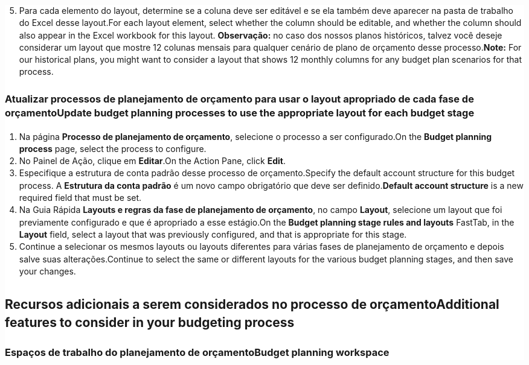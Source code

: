 5.  <span data-ttu-id="2acf3-231">Para cada elemento do layout, determine se a coluna deve ser editável e se ela também deve aparecer na pasta de trabalho do Excel desse layout.</span><span class="sxs-lookup"><span data-stu-id="2acf3-231">For each layout element, select whether the column should be editable, and whether the column should also appear in the Excel workbook for this layout.</span></span> <span data-ttu-id="2acf3-232">**Observação:** no caso dos nossos planos históricos, talvez você deseje considerar um layout que mostre 12 colunas mensais para qualquer cenário de plano de orçamento desse processo.</span><span class="sxs-lookup"><span data-stu-id="2acf3-232">**Note:** For our historical plans, you might want to consider a layout that shows 12 monthly columns for any budget plan scenarios for that process.</span></span>

### <a name="update-budget-planning-processes-to-use-the-appropriate-layout-for-each-budget-stage"></a><span data-ttu-id="2acf3-233">Atualizar processos de planejamento de orçamento para usar o layout apropriado de cada fase de orçamento</span><span class="sxs-lookup"><span data-stu-id="2acf3-233">Update budget planning processes to use the appropriate layout for each budget stage</span></span>

1.  <span data-ttu-id="2acf3-234">Na página **Processo de planejamento de orçamento**, selecione o processo a ser configurado.</span><span class="sxs-lookup"><span data-stu-id="2acf3-234">On the **Budget planning process** page, select the process to configure.</span></span>
2.  <span data-ttu-id="2acf3-235">No Painel de Ação, clique em **Editar**.</span><span class="sxs-lookup"><span data-stu-id="2acf3-235">On the Action Pane, click **Edit**.</span></span>
3.  <span data-ttu-id="2acf3-236">Especifique a estrutura de conta padrão desse processo de orçamento.</span><span class="sxs-lookup"><span data-stu-id="2acf3-236">Specify the default account structure for this budget process.</span></span> <span data-ttu-id="2acf3-237">A **Estrutura da conta padrão** é um novo campo obrigatório que deve ser definido.</span><span class="sxs-lookup"><span data-stu-id="2acf3-237">**Default account structure** is a new required field that must be set.</span></span>
4.  <span data-ttu-id="2acf3-238">Na Guia Rápida **Layouts e regras da fase de planejamento de orçamento**, no campo **Layout**, selecione um layout que foi previamente configurado e que é apropriado a esse estágio.</span><span class="sxs-lookup"><span data-stu-id="2acf3-238">On the **Budget planning stage rules and layouts** FastTab, in the **Layout** field, select a layout that was previously configured, and that is appropriate for this stage.</span></span>
5.  <span data-ttu-id="2acf3-239">Continue a selecionar os mesmos layouts ou layouts diferentes para várias fases de planejamento de orçamento e depois salve suas alterações.</span><span class="sxs-lookup"><span data-stu-id="2acf3-239">Continue to select the same or different layouts for the various budget planning stages, and then save your changes.</span></span>

## <a name="additional-features-to-consider-in-your-budgeting-process"></a><span data-ttu-id="2acf3-240">Recursos adicionais a serem considerados no processo de orçamento</span><span class="sxs-lookup"><span data-stu-id="2acf3-240">Additional features to consider in your budgeting process</span></span>
### <a name="budget-planning-workspace"></a><span data-ttu-id="2acf3-241">Espaços de trabalho do planejamento de orçamento</span><span class="sxs-lookup"><span data-stu-id="2acf3-241">Budget planning workspace</span></span>
